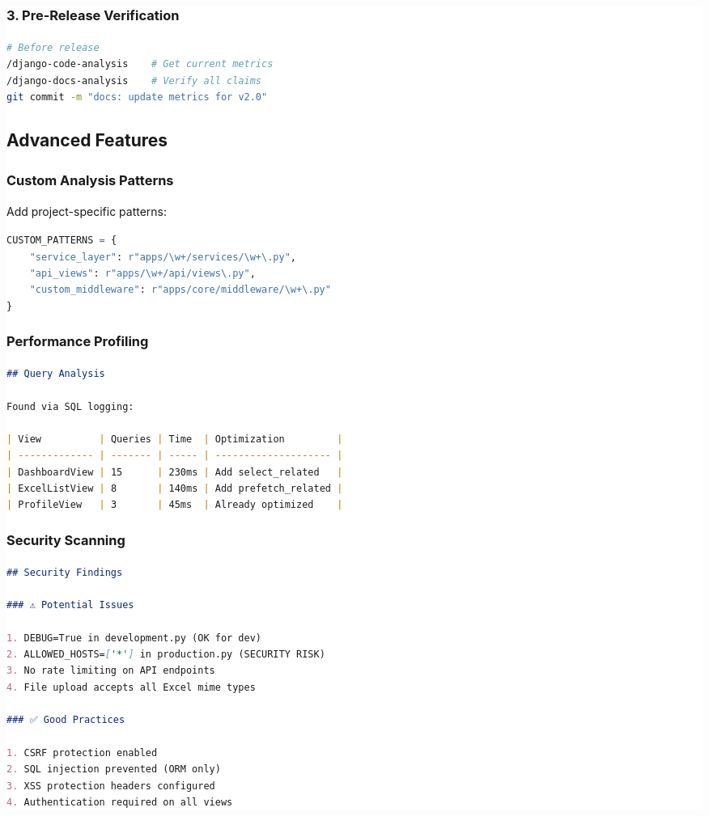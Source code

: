 ### 3. Pre-Release Verification

```bash
# Before release
/django-code-analysis    # Get current metrics
/django-docs-analysis    # Verify all claims
git commit -m "docs: update metrics for v2.0"
```

## Advanced Features

### Custom Analysis Patterns

Add project-specific patterns:

```python
CUSTOM_PATTERNS = {
    "service_layer": r"apps/\w+/services/\w+\.py",
    "api_views": r"apps/\w+/api/views\.py",
    "custom_middleware": r"apps/core/middleware/\w+\.py"
}
```

### Performance Profiling

```markdown
## Query Analysis

Found via SQL logging:

| View          | Queries | Time  | Optimization         |
| ------------- | ------- | ----- | -------------------- |
| DashboardView | 15      | 230ms | Add select_related   |
| ExcelListView | 8       | 140ms | Add prefetch_related |
| ProfileView   | 3       | 45ms  | Already optimized    |
```

### Security Scanning

```markdown
## Security Findings

### ⚠️ Potential Issues

1. DEBUG=True in development.py (OK for dev)
2. ALLOWED_HOSTS=['*'] in production.py (SECURITY RISK)
3. No rate limiting on API endpoints
4. File upload accepts all Excel mime types

### ✅ Good Practices

1. CSRF protection enabled
2. SQL injection prevented (ORM only)
3. XSS protection headers configured
4. Authentication required on all views
```
